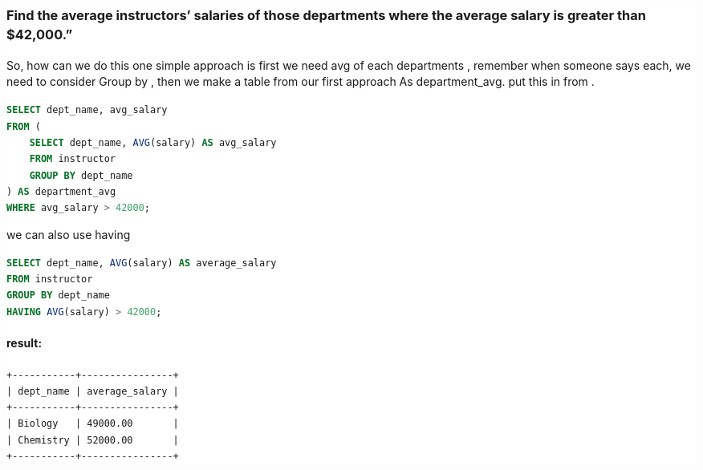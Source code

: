### Find the average instructors’ salaries of those departments where the average salary is greater than $42,000.”

So, how can we do this one simple approach is first we need avg of each departments , remember when someone says each, we need to consider Group by , then we make a table from our first approach As department_avg. put this in from .

```sql
SELECT dept_name, avg_salary
FROM (
    SELECT dept_name, AVG(salary) AS avg_salary
    FROM instructor
    GROUP BY dept_name
) AS department_avg
WHERE avg_salary > 42000;
```

we can also use having

```sql
SELECT dept_name, AVG(salary) AS average_salary
FROM instructor
GROUP BY dept_name
HAVING AVG(salary) > 42000;
```

#### result:

```
+-----------+----------------+
| dept_name | average_salary |
+-----------+----------------+
| Biology   | 49000.00       |
| Chemistry | 52000.00       |
+-----------+----------------+
```
